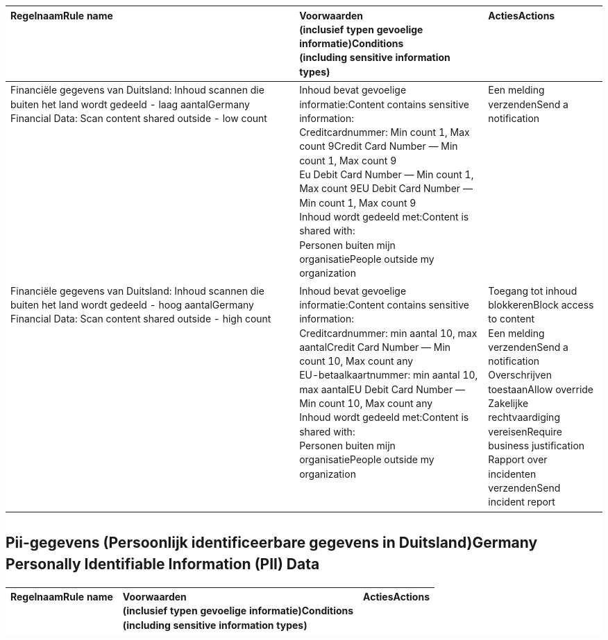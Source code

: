 |<span data-ttu-id="9e9b8-484">**Regelnaam**</span><span class="sxs-lookup"><span data-stu-id="9e9b8-484">**Rule name**</span></span>|<span data-ttu-id="9e9b8-485">**Voorwaarden  <br/> (inclusief typen gevoelige informatie)**</span><span class="sxs-lookup"><span data-stu-id="9e9b8-485">**Conditions  <br/> (including sensitive information types)**</span></span>|<span data-ttu-id="9e9b8-486">**Acties**</span><span class="sxs-lookup"><span data-stu-id="9e9b8-486">**Actions**</span></span>|
|:-----|:-----|:-----|
|<span data-ttu-id="9e9b8-487">Financiële gegevens van Duitsland: Inhoud scannen die buiten het land wordt gedeeld - laag aantal</span><span class="sxs-lookup"><span data-stu-id="9e9b8-487">Germany Financial Data: Scan content shared outside - low count</span></span>  <br/> | <span data-ttu-id="9e9b8-488">Inhoud bevat gevoelige informatie:</span><span class="sxs-lookup"><span data-stu-id="9e9b8-488">Content contains sensitive information:</span></span>  <br/>  <span data-ttu-id="9e9b8-489">Creditcardnummer: Min count 1, Max count 9</span><span class="sxs-lookup"><span data-stu-id="9e9b8-489">Credit Card Number — Min count 1, Max count 9</span></span>  <br/>  <span data-ttu-id="9e9b8-490">Eu Debit Card Number — Min count 1, Max count 9</span><span class="sxs-lookup"><span data-stu-id="9e9b8-490">EU Debit Card Number — Min count 1, Max count 9</span></span>  <br/>  <span data-ttu-id="9e9b8-491">Inhoud wordt gedeeld met:</span><span class="sxs-lookup"><span data-stu-id="9e9b8-491">Content is shared with:</span></span>  <br/>  <span data-ttu-id="9e9b8-492">Personen buiten mijn organisatie</span><span class="sxs-lookup"><span data-stu-id="9e9b8-492">People outside my organization</span></span>  <br/> |<span data-ttu-id="9e9b8-493">Een melding verzenden</span><span class="sxs-lookup"><span data-stu-id="9e9b8-493">Send a notification</span></span>  <br/> |
|<span data-ttu-id="9e9b8-494">Financiële gegevens van Duitsland: Inhoud scannen die buiten het land wordt gedeeld - hoog aantal</span><span class="sxs-lookup"><span data-stu-id="9e9b8-494">Germany Financial Data: Scan content shared outside - high count</span></span>  <br/> | <span data-ttu-id="9e9b8-495">Inhoud bevat gevoelige informatie:</span><span class="sxs-lookup"><span data-stu-id="9e9b8-495">Content contains sensitive information:</span></span>  <br/>  <span data-ttu-id="9e9b8-496">Creditcardnummer: min aantal 10, max aantal</span><span class="sxs-lookup"><span data-stu-id="9e9b8-496">Credit Card Number — Min count 10, Max count any</span></span>  <br/>  <span data-ttu-id="9e9b8-497">EU-betaalkaartnummer: min aantal 10, max aantal</span><span class="sxs-lookup"><span data-stu-id="9e9b8-497">EU Debit Card Number — Min count 10, Max count any</span></span>  <br/>  <span data-ttu-id="9e9b8-498">Inhoud wordt gedeeld met:</span><span class="sxs-lookup"><span data-stu-id="9e9b8-498">Content is shared with:</span></span>  <br/>  <span data-ttu-id="9e9b8-499">Personen buiten mijn organisatie</span><span class="sxs-lookup"><span data-stu-id="9e9b8-499">People outside my organization</span></span>  <br/> | <span data-ttu-id="9e9b8-500">Toegang tot inhoud blokkeren</span><span class="sxs-lookup"><span data-stu-id="9e9b8-500">Block access to content</span></span>  <br/>  <span data-ttu-id="9e9b8-501">Een melding verzenden</span><span class="sxs-lookup"><span data-stu-id="9e9b8-501">Send a notification</span></span>  <br/>  <span data-ttu-id="9e9b8-502">Overschrijven toestaan</span><span class="sxs-lookup"><span data-stu-id="9e9b8-502">Allow override</span></span>  <br/>  <span data-ttu-id="9e9b8-503">Zakelijke rechtvaardiging vereisen</span><span class="sxs-lookup"><span data-stu-id="9e9b8-503">Require business justification</span></span>  <br/>  <span data-ttu-id="9e9b8-504">Rapport over incidenten verzenden</span><span class="sxs-lookup"><span data-stu-id="9e9b8-504">Send incident report</span></span>  <br/> |
   
## <a name="germany-personally-identifiable-information-pii-data"></a><span data-ttu-id="9e9b8-505">Pii-gegevens (Persoonlijk identificeerbare gegevens in Duitsland)</span><span class="sxs-lookup"><span data-stu-id="9e9b8-505">Germany Personally Identifiable Information (PII) Data</span></span>

|<span data-ttu-id="9e9b8-506">**Regelnaam**</span><span class="sxs-lookup"><span data-stu-id="9e9b8-506">**Rule name**</span></span>|<span data-ttu-id="9e9b8-507">**Voorwaarden  <br/> (inclusief typen gevoelige informatie)**</span><span class="sxs-lookup"><span data-stu-id="9e9b8-507">**Conditions  <br/> (including sensitive information types)**</span></span>|<span data-ttu-id="9e9b8-508">**Acties**</span><span class="sxs-lookup"><span data-stu-id="9e9b8-508">**Actions**</span></span>|
|:-----|:-----|:-----|
